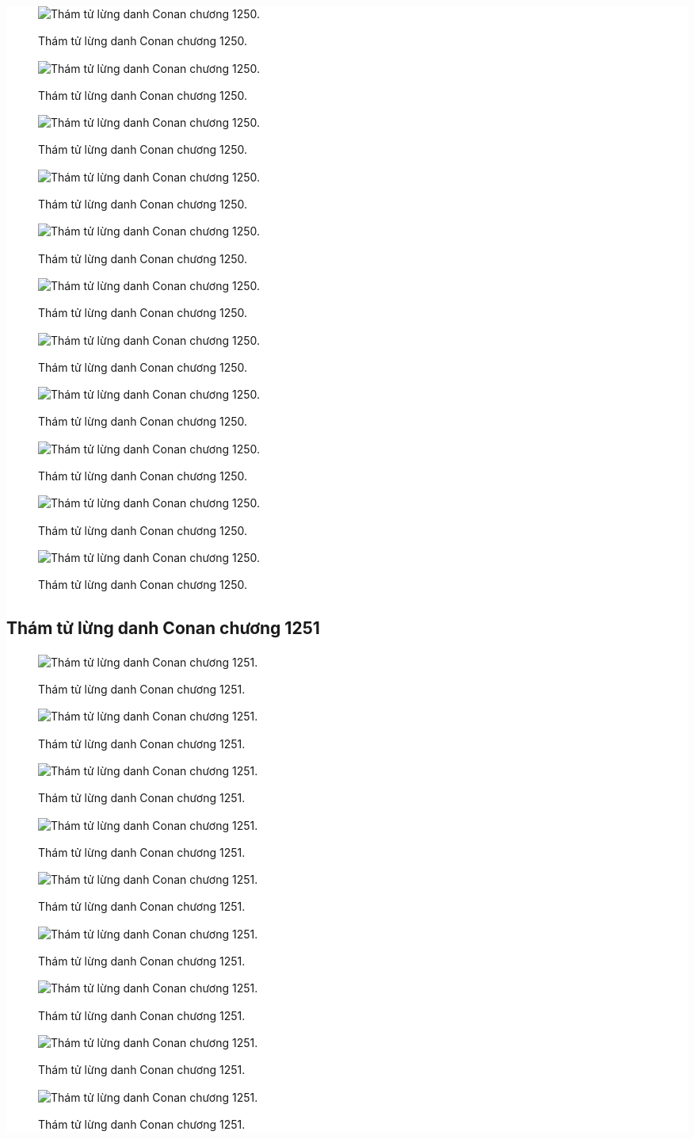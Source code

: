 <figure><img src="https://banmaixanh.vercel.app/manga/gosho-aoyama/tham-tu-lung-danh-conan/0250-08.jpg" alt="Thám tử lừng danh Conan chương 1250." title="Thám tử lừng danh Conan chương 1250." height=100% width=100%><figcaption><p>Thám tử lừng danh Conan chương 1250.</p></figcaption></figure>

<figure><img src="https://banmaixanh.vercel.app/manga/gosho-aoyama/tham-tu-lung-danh-conan/0250-09.jpg" alt="Thám tử lừng danh Conan chương 1250." title="Thám tử lừng danh Conan chương 1250." height=100% width=100%><figcaption><p>Thám tử lừng danh Conan chương 1250.</p></figcaption></figure>

<figure><img src="https://banmaixanh.vercel.app/manga/gosho-aoyama/tham-tu-lung-danh-conan/0250-10.jpg" alt="Thám tử lừng danh Conan chương 1250." title="Thám tử lừng danh Conan chương 1250." height=100% width=100%><figcaption><p>Thám tử lừng danh Conan chương 1250.</p></figcaption></figure>

<figure><img src="https://banmaixanh.vercel.app/manga/gosho-aoyama/tham-tu-lung-danh-conan/0250-11.jpg" alt="Thám tử lừng danh Conan chương 1250." title="Thám tử lừng danh Conan chương 1250." height=100% width=100%><figcaption><p>Thám tử lừng danh Conan chương 1250.</p></figcaption></figure>

<figure><img src="https://banmaixanh.vercel.app/manga/gosho-aoyama/tham-tu-lung-danh-conan/0250-12.jpg" alt="Thám tử lừng danh Conan chương 1250." title="Thám tử lừng danh Conan chương 1250." height=100% width=100%><figcaption><p>Thám tử lừng danh Conan chương 1250.</p></figcaption></figure>

<figure><img src="https://banmaixanh.vercel.app/manga/gosho-aoyama/tham-tu-lung-danh-conan/0250-13.jpg" alt="Thám tử lừng danh Conan chương 1250." title="Thám tử lừng danh Conan chương 1250." height=100% width=100%><figcaption><p>Thám tử lừng danh Conan chương 1250.</p></figcaption></figure>

<figure><img src="https://banmaixanh.vercel.app/manga/gosho-aoyama/tham-tu-lung-danh-conan/0250-14.jpg" alt="Thám tử lừng danh Conan chương 1250." title="Thám tử lừng danh Conan chương 1250." height=100% width=100%><figcaption><p>Thám tử lừng danh Conan chương 1250.</p></figcaption></figure>

<figure><img src="https://banmaixanh.vercel.app/manga/gosho-aoyama/tham-tu-lung-danh-conan/0250-15.jpg" alt="Thám tử lừng danh Conan chương 1250." title="Thám tử lừng danh Conan chương 1250." height=100% width=100%><figcaption><p>Thám tử lừng danh Conan chương 1250.</p></figcaption></figure>

<figure><img src="https://banmaixanh.vercel.app/manga/gosho-aoyama/tham-tu-lung-danh-conan/0250-16.jpg" alt="Thám tử lừng danh Conan chương 1250." title="Thám tử lừng danh Conan chương 1250." height=100% width=100%><figcaption><p>Thám tử lừng danh Conan chương 1250.</p></figcaption></figure>

<figure><img src="https://banmaixanh.vercel.app/manga/gosho-aoyama/tham-tu-lung-danh-conan/0250-17.jpg" alt="Thám tử lừng danh Conan chương 1250." title="Thám tử lừng danh Conan chương 1250." height=100% width=100%><figcaption><p>Thám tử lừng danh Conan chương 1250.</p></figcaption></figure>

<figure><img src="https://banmaixanh.vercel.app/manga/gosho-aoyama/tham-tu-lung-danh-conan/0250-18.jpg" alt="Thám tử lừng danh Conan chương 1250." title="Thám tử lừng danh Conan chương 1250." height=100% width=100%><figcaption><p>Thám tử lừng danh Conan chương 1250.</p></figcaption></figure>

## Thám tử lừng danh Conan chương 1251

<figure><img src="https://banmaixanh.vercel.app/manga/gosho-aoyama/tham-tu-lung-danh-conan/0251-01.jpg" alt="Thám tử lừng danh Conan chương 1251." title="Thám tử lừng danh Conan chương 1251." height=100% width=100%><figcaption><p>Thám tử lừng danh Conan chương 1251.</p></figcaption></figure>

<figure><img src="https://banmaixanh.vercel.app/manga/gosho-aoyama/tham-tu-lung-danh-conan/0251-02.jpg" alt="Thám tử lừng danh Conan chương 1251." title="Thám tử lừng danh Conan chương 1251." height=100% width=100%><figcaption><p>Thám tử lừng danh Conan chương 1251.</p></figcaption></figure>

<figure><img src="https://banmaixanh.vercel.app/manga/gosho-aoyama/tham-tu-lung-danh-conan/0251-03.jpg" alt="Thám tử lừng danh Conan chương 1251." title="Thám tử lừng danh Conan chương 1251." height=100% width=100%><figcaption><p>Thám tử lừng danh Conan chương 1251.</p></figcaption></figure>

<figure><img src="https://banmaixanh.vercel.app/manga/gosho-aoyama/tham-tu-lung-danh-conan/0251-04.jpg" alt="Thám tử lừng danh Conan chương 1251." title="Thám tử lừng danh Conan chương 1251." height=100% width=100%><figcaption><p>Thám tử lừng danh Conan chương 1251.</p></figcaption></figure>

<figure><img src="https://banmaixanh.vercel.app/manga/gosho-aoyama/tham-tu-lung-danh-conan/0251-05.jpg" alt="Thám tử lừng danh Conan chương 1251." title="Thám tử lừng danh Conan chương 1251." height=100% width=100%><figcaption><p>Thám tử lừng danh Conan chương 1251.</p></figcaption></figure>

<figure><img src="https://banmaixanh.vercel.app/manga/gosho-aoyama/tham-tu-lung-danh-conan/0251-06.jpg" alt="Thám tử lừng danh Conan chương 1251." title="Thám tử lừng danh Conan chương 1251." height=100% width=100%><figcaption><p>Thám tử lừng danh Conan chương 1251.</p></figcaption></figure>

<figure><img src="https://banmaixanh.vercel.app/manga/gosho-aoyama/tham-tu-lung-danh-conan/0251-07.jpg" alt="Thám tử lừng danh Conan chương 1251." title="Thám tử lừng danh Conan chương 1251." height=100% width=100%><figcaption><p>Thám tử lừng danh Conan chương 1251.</p></figcaption></figure>

<figure><img src="https://banmaixanh.vercel.app/manga/gosho-aoyama/tham-tu-lung-danh-conan/0251-08.jpg" alt="Thám tử lừng danh Conan chương 1251." title="Thám tử lừng danh Conan chương 1251." height=100% width=100%><figcaption><p>Thám tử lừng danh Conan chương 1251.</p></figcaption></figure>

<figure><img src="https://banmaixanh.vercel.app/manga/gosho-aoyama/tham-tu-lung-danh-conan/0251-09.jpg" alt="Thám tử lừng danh Conan chương 1251." title="Thám tử lừng danh Conan chương 1251." height=100% width=100%><figcaption><p>Thám tử lừng danh Conan chương 1251.</p></figcaption></figure>
